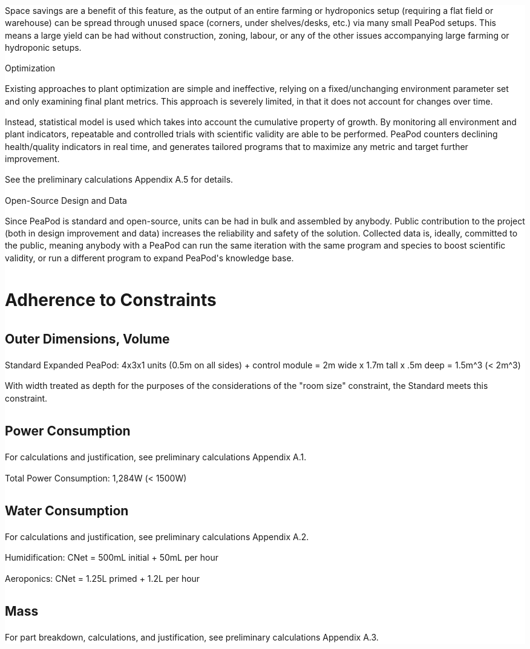 Space savings are a benefit of this feature, as the output of an entire farming or hydroponics setup (requiring a flat field or warehouse) can be spread through unused space (corners, under shelves/desks, etc.) via many small PeaPod setups. This means a large yield can be had without construction, zoning, labour, or any of the other issues accompanying large farming or hydroponic setups.

Optimization

Existing approaches to plant optimization are simple and ineffective, relying on a fixed/unchanging environment parameter set and only examining final plant metrics. This approach is severely limited, in that it does not account for changes over time.

Instead, statistical model is used which takes into account the cumulative property of growth. By monitoring all environment and plant indicators, repeatable and controlled trials with scientific validity are able to be performed. PeaPod counters declining health/quality indicators in real time, and generates tailored programs that to maximize any metric and target further improvement.

See the preliminary calculations Appendix A.5 for details.


Open-Source Design and Data

Since PeaPod is standard and open-source, units can be had in bulk and assembled by anybody. Public contribution to the project (both in design improvement and data) increases the reliability and safety of the solution. Collected data is, ideally, committed to the public, meaning anybody with a PeaPod can run the same iteration with the same program and species to boost scientific validity, or run a different program to expand PeaPod's knowledge base.

# Adherence to Constraints

## Outer Dimensions, Volume

Standard Expanded PeaPod: 4x3x1 units (0.5m on all sides) + control module = 2m wide x 1.7m tall x .5m deep = 1.5m^3 (< 2m^3)

With width treated as depth for the purposes of the considerations of the "room size" constraint, the Standard meets this constraint.

## Power Consumption

For calculations and justification, see preliminary calculations Appendix A.1.

Total Power Consumption: 1,284W (< 1500W)

## Water Consumption

For calculations and justification, see preliminary calculations Appendix A.2.

Humidification: CNet = 500mL initial + 50mL per hour

Aeroponics: CNet = 1.25L primed + 1.2L per hour

## Mass

For part breakdown, calculations, and justification, see preliminary calculations Appendix A.3.
